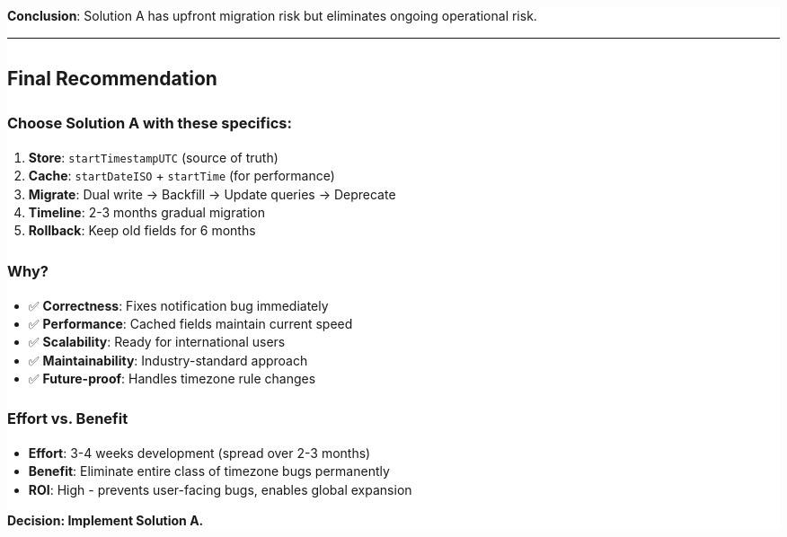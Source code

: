 **Conclusion**: Solution A has upfront migration risk but eliminates ongoing operational risk.

---

## Final Recommendation

### Choose Solution A with these specifics:

1. **Store**: `startTimestampUTC` (source of truth)
2. **Cache**: `startDateISO` + `startTime` (for performance)
3. **Migrate**: Dual write → Backfill → Update queries → Deprecate
4. **Timeline**: 2-3 months gradual migration
5. **Rollback**: Keep old fields for 6 months

### Why?

- ✅ **Correctness**: Fixes notification bug immediately
- ✅ **Performance**: Cached fields maintain current speed
- ✅ **Scalability**: Ready for international users
- ✅ **Maintainability**: Industry-standard approach
- ✅ **Future-proof**: Handles timezone rule changes

### Effort vs. Benefit

- **Effort**: 3-4 weeks development (spread over 2-3 months)
- **Benefit**: Eliminate entire class of timezone bugs permanently
- **ROI**: High - prevents user-facing bugs, enables global expansion

**Decision: Implement Solution A.**
